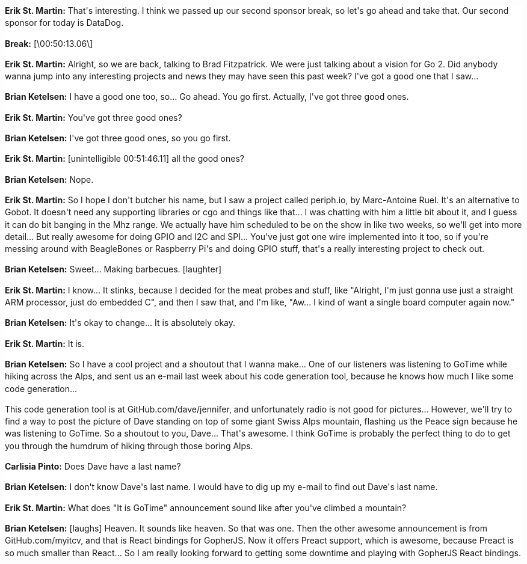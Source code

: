 **Erik St. Martin:** That's interesting. I think we passed up our second sponsor break, so let's go ahead and take that. Our second sponsor for today is DataDog.

**Break:** \[\\00:50:13.06\\\]

**Erik St. Martin:** Alright, so we are back, talking to Brad Fitzpatrick. We were just talking about a vision for Go 2. Did anybody wanna jump into any interesting projects and news they may have seen this past week? I've got a good one that I saw...

**Brian Ketelsen:** I have a good one too, so... Go ahead. You go first. Actually, I've got three good ones.

**Erik St. Martin:** You've got three good ones?

**Brian Ketelsen:** I've got three good ones, so you go first.

**Erik St. Martin:** \[unintelligible 00:51:46.11\] all the good ones?

**Brian Ketelsen:** Nope.

**Erik St. Martin:** So I hope I don't butcher his name, but I saw a project called periph.io, by Marc-Antoine Ruel. It's an alternative to Gobot. It doesn't need any supporting libraries or cgo and things like that... I was chatting with him a little bit about it, and I guess it can do bit banging in the Mhz range. We actually have him scheduled to be on the show in like two weeks, so we'll get into more detail... But really awesome for doing GPIO and I2C and SPI... You've just got one wire implemented into it too, so if you're messing around with BeagleBones or Raspberry Pi's and doing GPIO stuff, that's a really interesting project to check out.

**Brian Ketelsen:** Sweet... Making barbecues. \[laughter\]

**Erik St. Martin:** I know... It stinks, because I decided for the meat probes and stuff, like "Alright, I'm just gonna use just a straight ARM processor, just do embedded C", and then I saw that, and I'm like, "Aw... I kind of want a single board computer again now."

**Brian Ketelsen:** It's okay to change... It is absolutely okay.

**Erik St. Martin:** It is.

**Brian Ketelsen:** So I have a cool project and a shoutout that I wanna make... One of our listeners was listening to GoTime while hiking across the Alps, and sent us an e-mail last week about his code generation tool, because he knows how much I like some code generation...

This code generation tool is at GitHub.com/dave/jennifer, and unfortunately radio is not good for pictures... However, we'll try to find a way to post the picture of Dave standing on top of some giant Swiss Alps mountain, flashing us the Peace sign because he was listening to GoTime. So a shoutout to you, Dave... That's awesome. I think GoTime is probably the perfect thing to do to get you through the humdrum of hiking through those boring Alps.

**Carlisia Pinto:** Does Dave have a last name?

**Brian Ketelsen:** I don't know Dave's last name. I would have to dig up my e-mail to find out Dave's last name.

**Erik St. Martin:** What does "It is GoTime" announcement sound like after you've climbed a mountain?

**Brian Ketelsen:** \[laughs\] Heaven. It sounds like heaven. So that was one. Then the other awesome announcement is from GitHub.com/myitcv, and that is React bindings for GopherJS. Now it offers Preact support, which is awesome, because Preact is so much smaller than React... So I am really looking forward to getting some downtime and playing with GopherJS React bindings.

